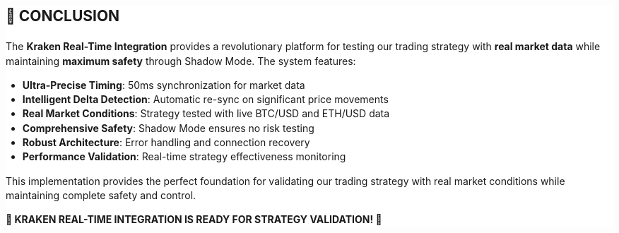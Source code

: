 
## 🎉 **CONCLUSION**

The **Kraken Real-Time Integration** provides a revolutionary platform for testing our trading strategy with **real market data** while maintaining **maximum safety** through Shadow Mode. The system features:

- **Ultra-Precise Timing**: 50ms synchronization for market data
- **Intelligent Delta Detection**: Automatic re-sync on significant price movements
- **Real Market Conditions**: Strategy tested with live BTC/USD and ETH/USD data
- **Comprehensive Safety**: Shadow Mode ensures no risk testing
- **Robust Architecture**: Error handling and connection recovery
- **Performance Validation**: Real-time strategy effectiveness monitoring

This implementation provides the perfect foundation for validating our trading strategy with real market conditions while maintaining complete safety and control.

**🔗 KRAKEN REAL-TIME INTEGRATION IS READY FOR STRATEGY VALIDATION! 🔗** 